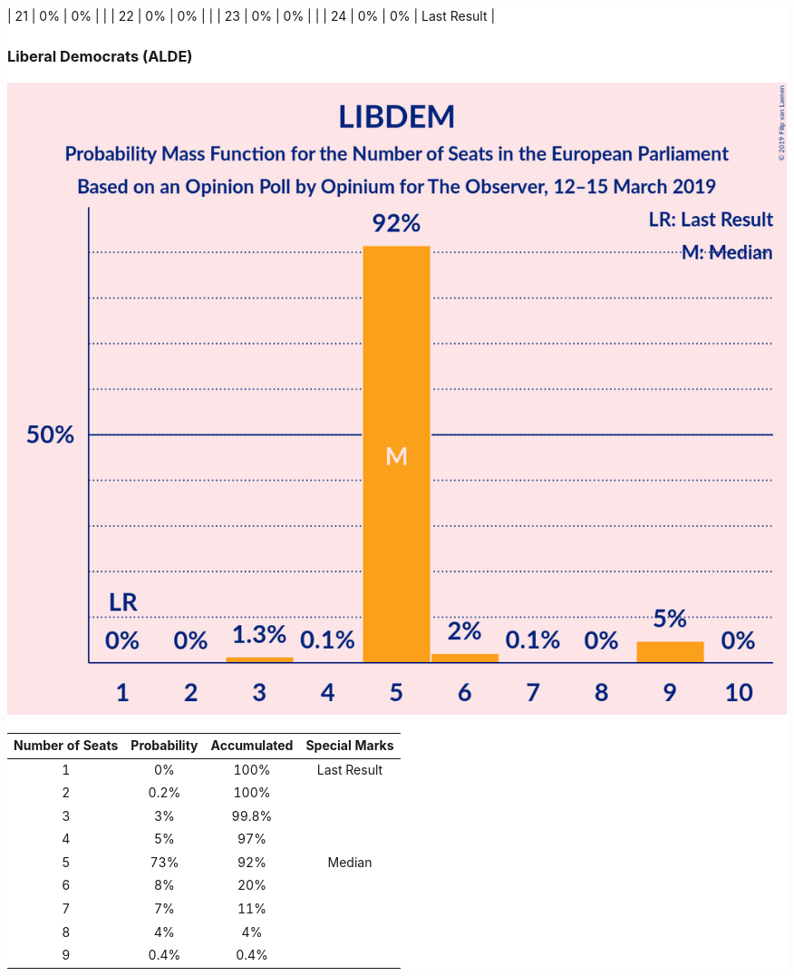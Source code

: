 | 21 | 0% | 0% |  |
| 22 | 0% | 0% |  |
| 23 | 0% | 0% |  |
| 24 | 0% | 0% | Last Result |

### Liberal Democrats (ALDE)

![Graph with seats probability mass function not yet produced](2019-03-15-Opinium-coalitions-seats-pmf-libdem.png "Seats Probability Mass Function")

| Number of Seats | Probability | Accumulated | Special Marks |
|:---------------:|:-----------:|:-----------:|:-------------:|
| 1 | 0% | 100% | Last Result |
| 2 | 0.2% | 100% |  |
| 3 | 3% | 99.8% |  |
| 4 | 5% | 97% |  |
| 5 | 73% | 92% | Median |
| 6 | 8% | 20% |  |
| 7 | 7% | 11% |  |
| 8 | 4% | 4% |  |
| 9 | 0.4% | 0.4% |  |
